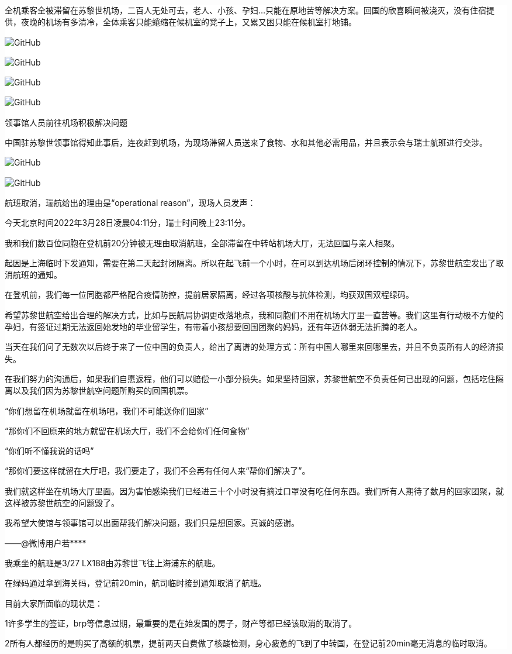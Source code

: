全机乘客全被滞留在苏黎世机场，二百人无处可去，老人、小孩、孕妇&#8230;只能在原地苦等解决方案。回国的欣喜瞬间被浇灭，没有住宿提供，夜晚的机场有多清冷，全体乘客只能蜷缩在候机室的凳子上，又累又困只能在候机室打地铺。

![GitHub](https://chinadigitaltimes.net/chinese/files/2022/03/post-678801-624284da8ff52.png)

![GitHub](https://chinadigitaltimes.net/chinese/files/2022/03/post-678801-624284da9cb93.)

![GitHub](https://chinadigitaltimes.net/chinese/files/2022/03/post-678801-624284daa573a.)

![GitHub](https://chinadigitaltimes.net/chinese/files/2022/03/post-678801-624284dabf69d.png)

领事馆人员前往机场积极解决问题

中国驻苏黎世领事馆得知此事后，连夜赶到机场，为现场滞留人员送来了食物、水和其他必需用品，并且表示会与瑞士航班进行交涉。

![GitHub](https://chinadigitaltimes.net/chinese/files/2022/03/post-678801-624284dac7349.)

![GitHub](https://chinadigitaltimes.net/chinese/files/2022/03/post-678801-624284dad2935.)

航班取消，瑞航给出的理由是“operational reason”，现场人员发声：



今天北京时间2022年3月28日凌晨04:11分，瑞士时间晚上23:11分。

我和我们数百位同胞在登机前20分钟被无理由取消航班，全部滞留在中转站机场大厅，无法回国与亲人相聚。

起因是上海临时下发通知，需要在第二天起封闭隔离。所以在起⻜前一个小时，在可以到达机场后闭环控制的情况下，苏黎世航空发出了取消航班的通知。

在登机前，我们每一位同胞都严格配合疫情防控，提前居家隔离，经过各项核酸与抗体检测，均获双国双程绿码。

希望苏黎世航空给出合理的解决方式，比如与民航局协调更改落地点，我和同胞们不用在机场大厅里一直苦等。我们这里有行动极不方便的孕妇，有签证过期无法返回始发地的毕业留学生，有带着小孩想要回国团聚的妈妈，还有年迈体弱无法折腾的老人。

当天在我们问了无数次以后终于来了一位中国的负责人，给出了离谱的处理方式：所有中国人哪里来回哪里去，并且不负责所有人的经济损失。

在我们努力的沟通后，如果我们自愿返程，他们可以赔偿一小部分损失。如果坚持回家，苏黎世航空不负责任何已出现的问题，包括吃住隔离以及我们因为苏黎世航空问题所购买的回国机票。

“你们想留在机场就留在机场吧，我们不可能送你们回家”

“那你们不回原来的地方就留在机场大厅，我们不会给你们任何⻝物”

“你们听不懂我说的话吗”

“那你们要这样就留在大厅吧，我们要走了，我们不会再有任何人来“帮你们解决了”。

我们就这样坐在机场大厅里面。因为害怕感染我们已经进三十个小时没有摘过口罩没有吃任何东⻄。我们所有人期待了数月的回家团聚，就这样被苏黎世航空的问题毁了。

我希望大使馆与领事馆可以出面帮我们解决问题，我们只是想回家。真诚的感谢。

——@微博用户若****

我乘坐的航班是3/27 LX188由苏黎世飞往上海浦东的航班。

在绿码通过拿到海关码，登记前20min，航司临时接到通知取消了航班。

目前大家所面临的现状是：

1许多学生的签证，brp等信息过期，最重要的是在始发国的房子，财产等都已经该取消的取消了。

2所有人都经历的是购买了高额的机票，提前两天自费做了核酸检测，身心疲惫的飞到了中转国，在登记前20min毫无消息的临时取消。
